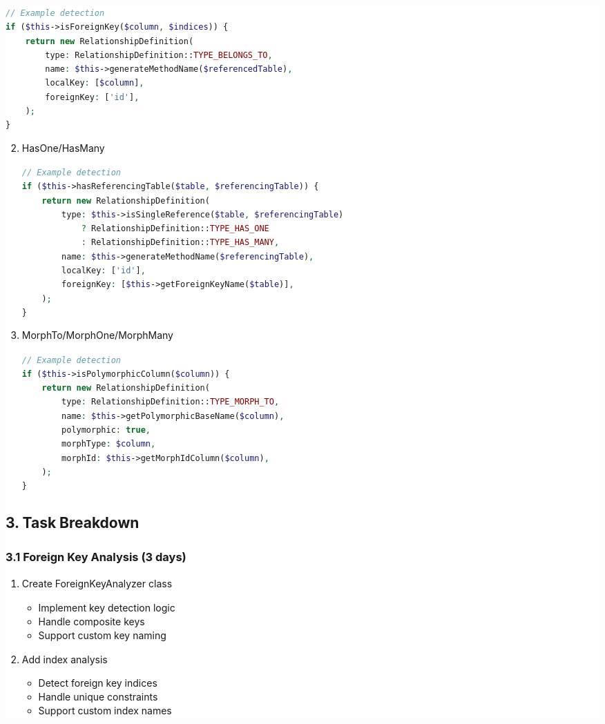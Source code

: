    ```php
   // Example detection
   if ($this->isForeignKey($column, $indices)) {
       return new RelationshipDefinition(
           type: RelationshipDefinition::TYPE_BELONGS_TO,
           name: $this->generateMethodName($referencedTable),
           localKey: [$column],
           foreignKey: ['id'],
       );
   }
   ```

2. HasOne/HasMany

   ```php
   // Example detection
   if ($this->hasReferencingTable($table, $referencingTable)) {
       return new RelationshipDefinition(
           type: $this->isSingleReference($table, $referencingTable)
               ? RelationshipDefinition::TYPE_HAS_ONE
               : RelationshipDefinition::TYPE_HAS_MANY,
           name: $this->generateMethodName($referencingTable),
           localKey: ['id'],
           foreignKey: [$this->getForeignKeyName($table)],
       );
   }
   ```

3. MorphTo/MorphOne/MorphMany

   ```php
   // Example detection
   if ($this->isPolymorphicColumn($column)) {
       return new RelationshipDefinition(
           type: RelationshipDefinition::TYPE_MORPH_TO,
           name: $this->getPolymorphicBaseName($column),
           polymorphic: true,
           morphType: $column,
           morphId: $this->getMorphIdColumn($column),
       );
   }
   ```

## 3. Task Breakdown

### 3.1 Foreign Key Analysis (3 days)

1. Create ForeignKeyAnalyzer class
   - Implement key detection logic
   - Handle composite keys
   - Support custom key naming

2. Add index analysis
   - Detect foreign key indices
   - Handle unique constraints
   - Support custom index names
